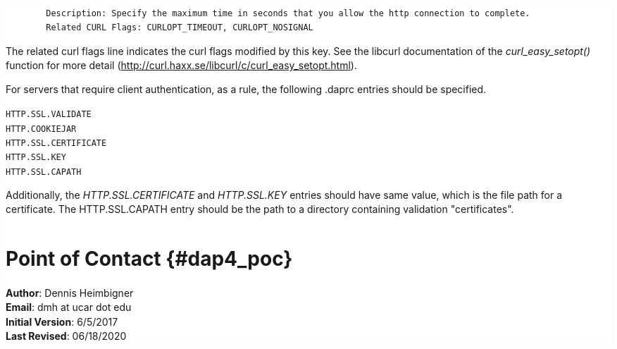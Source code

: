 ````
        Description: Specify the maximum time in seconds that you allow the http connection to complete.
        Related CURL Flags: CURLOPT_TIMEOUT, CURLOPT_NOSIGNAL

````

The related curl flags line indicates the curl flags modified by this key. See the libcurl documentation of the _curl_easy_setopt()_ function for more detail (http://curl.haxx.se/libcurl/c/curl_easy_setopt.html).

For servers that require client authentication, as a rule, the following .daprc entries should be specified.

````
HTTP.SSL.VALIDATE
HTTP.COOKIEJAR
HTTP.SSL.CERTIFICATE
HTTP.SSL.KEY
HTTP.SSL.CAPATH
````

Additionally, the _HTTP.SSL.CERTIFICATE_ and _HTTP.SSL.KEY_ entries should have same value, which is the file path for a certificate. The HTTP.SSL.CAPATH entry should be the path to a directory containing validation "certificates".

# Point of Contact {#dap4_poc}

__Author__: Dennis Heimbigner<br>
__Email__: dmh at ucar dot edu<br>
__Initial Version__: 6/5/2017<br>
__Last Revised__: 06/18/2020
